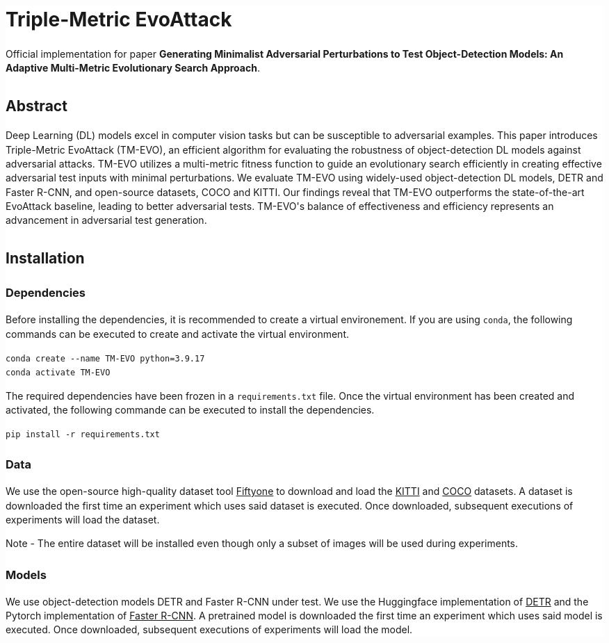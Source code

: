 # Triple-Metric EvoAttack

Official implementation for paper **Generating Minimalist Adversarial Perturbations to Test Object-Detection Models: An Adaptive Multi-Metric Evolutionary Search Approach**. 

## Abstract 
Deep Learning (DL) models excel in computer vision tasks but can be susceptible to adversarial examples. This paper introduces Triple-Metric EvoAttack (TM-EVO), an efficient algorithm for evaluating the robustness of object-detection DL models against adversarial attacks. TM-EVO utilizes a multi-metric fitness function to guide an evolutionary search efficiently in creating effective adversarial test inputs with minimal perturbations. We evaluate TM-EVO using widely-used object-detection DL models, DETR and Faster R-CNN, and open-source datasets, COCO and KITTI. Our findings reveal that TM-EVO outperforms the state-of-the-art EvoAttack baseline, leading to better adversarial tests. TM-EVO's balance of effectiveness and efficiency represents an advancement in adversarial test generation.

## Installation

### Dependencies

Before installing the dependencies, it is recommended to create a virtual environement. If you are using `conda`, the following commands can be executed to create and activate the virtual environment. 
```
conda create --name TM-EVO python=3.9.17
conda activate TM-EVO
```
The required dependencies have been frozen in a `requirements.txt` file. Once the virtual environment has been created and activated, the following commande can be executed to install the dependencies.
```
pip install -r requirements.txt
```

### Data
We use the open-source high-quality dataset tool <a href="https://github.com/voxel51/fiftyone">Fiftyone</a> to download and load the <a href="https://www.cvlibs.net/datasets/kitti/">KITTI</a> and <a href="https://cocodataset.org/#home">COCO</a> datasets. A dataset is downloaded the first time an experiment which uses said dataset is executed. Once downloaded, subsequent executions of experiments will load the dataset. 

Note - The entire dataset will be installed even though only a subset of images will be used during experiments. 

### Models

We use object-detection models DETR and Faster R-CNN under test. We use the Huggingface implementation of <a href="https://huggingface.co/docs/transformers/v4.24.0/en/model_doc/detr">DETR</a> and the Pytorch implementation of <a href="https://pytorch.org/vision/master/models/faster_rcnn.html">Faster R-CNN</a>. A pretrained model is downloaded the first time an experiment which uses said model is executed. Once downloaded, subsequent executions of experiments will load the model.
